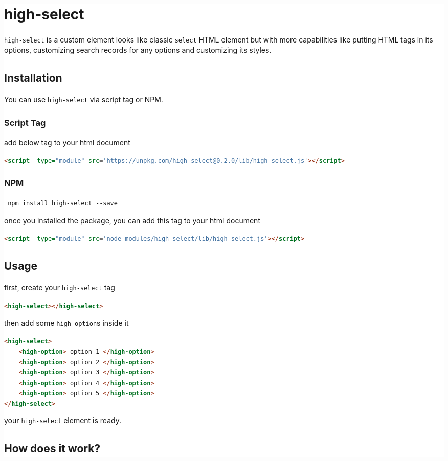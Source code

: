 # high-select

`high-select` is a custom element looks like classic `select` HTML element but with more capabilities like putting HTML tags in its options, customizing search records for any options and customizing its styles.


## Installation

You can use `high-select` via script tag or NPM.

### Script Tag

add below tag to your html document

```html
<script  type="module" src='https://unpkg.com/high-select@0.2.0/lib/high-select.js'></script>
```


### NPM

```npm
 npm install high-select --save
```

once you installed the package, you can add this tag to your html document

```html
<script  type="module" src='node_modules/high-select/lib/high-select.js'></script>
```


## Usage

first, create your `high-select` tag

```html
<high-select></high-select>
```

then add some `high-option`s inside it

```html
<high-select>
    <high-option> option 1 </high-option>
    <high-option> option 2 </high-option>
    <high-option> option 3 </high-option>
    <high-option> option 4 </high-option>
    <high-option> option 5 </high-option>
</high-select>
```

your `high-select` element is ready.

## How does it work?
